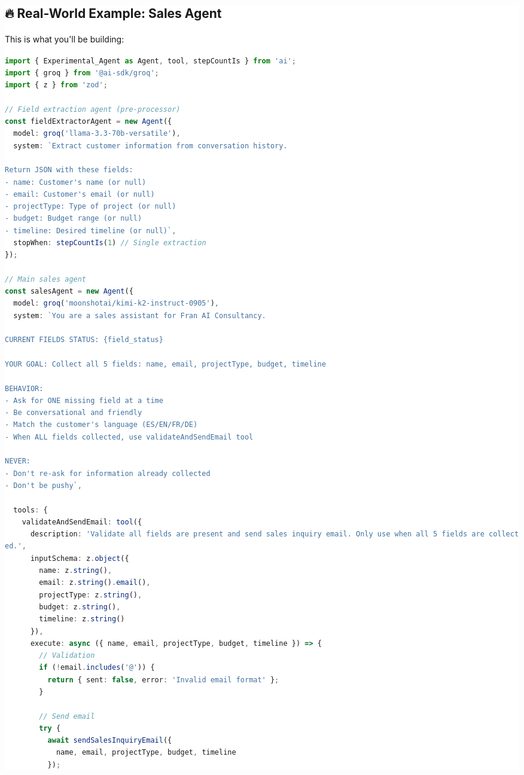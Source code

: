 ## 🔥 Real-World Example: Sales Agent

This is what you'll be building:

```typescript
import { Experimental_Agent as Agent, tool, stepCountIs } from 'ai';
import { groq } from '@ai-sdk/groq';
import { z } from 'zod';

// Field extraction agent (pre-processor)
const fieldExtractorAgent = new Agent({
  model: groq('llama-3.3-70b-versatile'),
  system: `Extract customer information from conversation history.

Return JSON with these fields:
- name: Customer's name (or null)
- email: Customer's email (or null)
- projectType: Type of project (or null)
- budget: Budget range (or null)
- timeline: Desired timeline (or null)`,
  stopWhen: stepCountIs(1) // Single extraction
});

// Main sales agent
const salesAgent = new Agent({
  model: groq('moonshotai/kimi-k2-instruct-0905'),
  system: `You are a sales assistant for Fran AI Consultancy.

CURRENT FIELDS STATUS: {field_status}

YOUR GOAL: Collect all 5 fields: name, email, projectType, budget, timeline

BEHAVIOR:
- Ask for ONE missing field at a time
- Be conversational and friendly
- Match the customer's language (ES/EN/FR/DE)
- When ALL fields collected, use validateAndSendEmail tool

NEVER:
- Don't re-ask for information already collected
- Don't be pushy`,

  tools: {
    validateAndSendEmail: tool({
      description: 'Validate all fields are present and send sales inquiry email. Only use when all 5 fields are collected.',
      inputSchema: z.object({
        name: z.string(),
        email: z.string().email(),
        projectType: z.string(),
        budget: z.string(),
        timeline: z.string()
      }),
      execute: async ({ name, email, projectType, budget, timeline }) => {
        // Validation
        if (!email.includes('@')) {
          return { sent: false, error: 'Invalid email format' };
        }

        // Send email
        try {
          await sendSalesInquiryEmail({
            name, email, projectType, budget, timeline
          });
```
